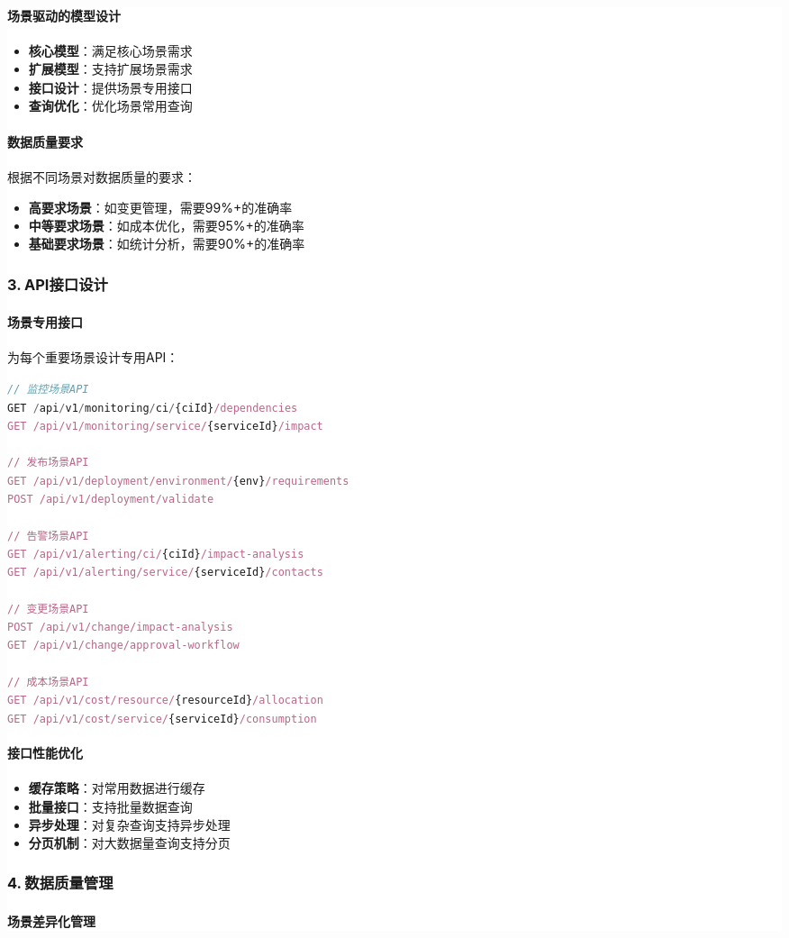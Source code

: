 #### 场景驱动的模型设计

- **核心模型**：满足核心场景需求
- **扩展模型**：支持扩展场景需求
- **接口设计**：提供场景专用接口
- **查询优化**：优化场景常用查询

#### 数据质量要求

根据不同场景对数据质量的要求：

- **高要求场景**：如变更管理，需要99%+的准确率
- **中等要求场景**：如成本优化，需要95%+的准确率
- **基础要求场景**：如统计分析，需要90%+的准确率

### 3. API接口设计

#### 场景专用接口

为每个重要场景设计专用API：

```javascript
// 监控场景API
GET /api/v1/monitoring/ci/{ciId}/dependencies
GET /api/v1/monitoring/service/{serviceId}/impact

// 发布场景API
GET /api/v1/deployment/environment/{env}/requirements
POST /api/v1/deployment/validate

// 告警场景API
GET /api/v1/alerting/ci/{ciId}/impact-analysis
GET /api/v1/alerting/service/{serviceId}/contacts

// 变更场景API
POST /api/v1/change/impact-analysis
GET /api/v1/change/approval-workflow

// 成本场景API
GET /api/v1/cost/resource/{resourceId}/allocation
GET /api/v1/cost/service/{serviceId}/consumption
```

#### 接口性能优化

- **缓存策略**：对常用数据进行缓存
- **批量接口**：支持批量数据查询
- **异步处理**：对复杂查询支持异步处理
- **分页机制**：对大数据量查询支持分页

### 4. 数据质量管理

#### 场景差异化管理
